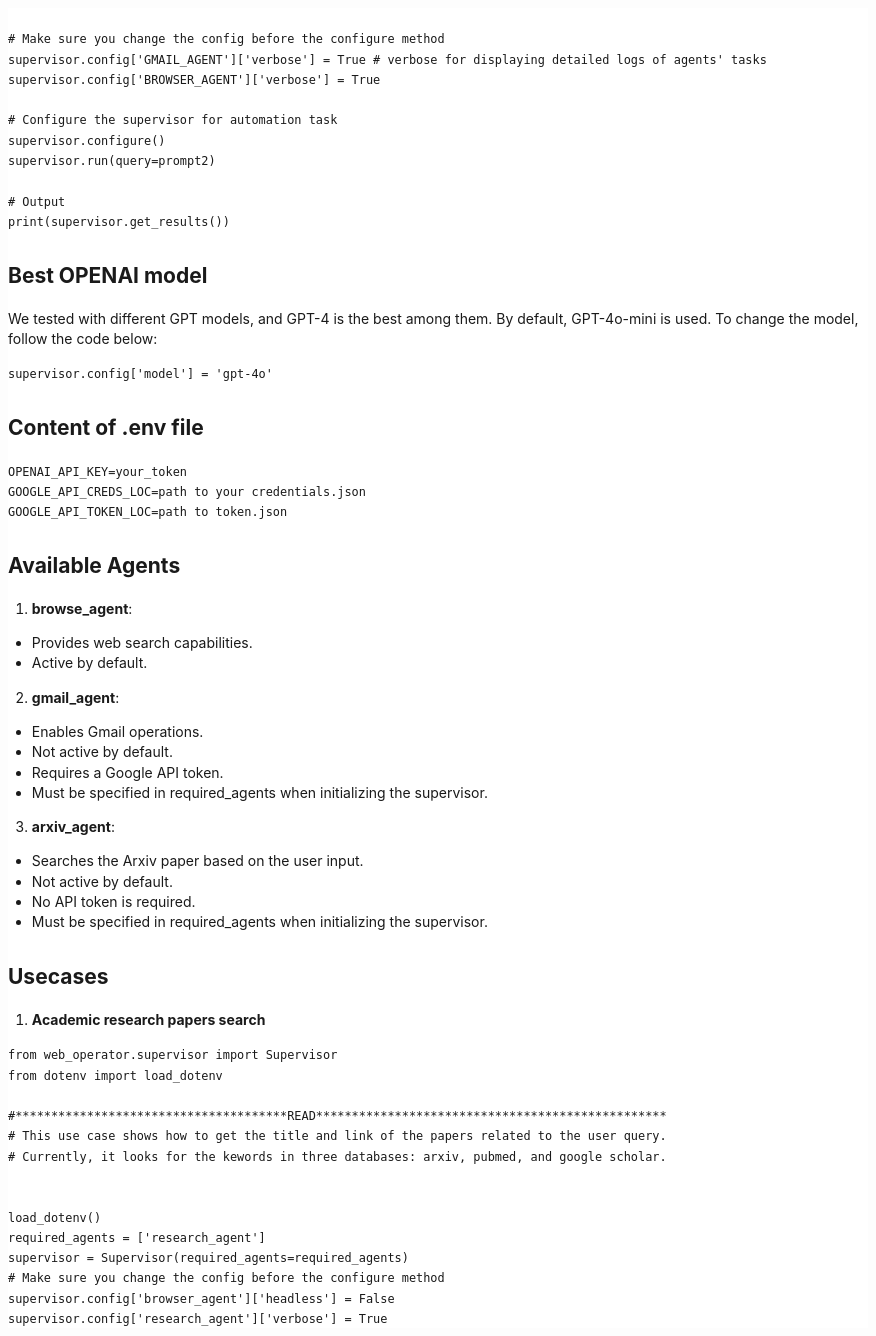 ```

# Make sure you change the config before the configure method
supervisor.config['GMAIL_AGENT']['verbose'] = True # verbose for displaying detailed logs of agents' tasks
supervisor.config['BROWSER_AGENT']['verbose'] = True

# Configure the supervisor for automation task
supervisor.configure()
supervisor.run(query=prompt2)

# Output
print(supervisor.get_results())
```

## Best OPENAI model
We tested with different GPT models, and GPT-4 is the best among them. By default, GPT-4o-mini is used. To change the model, follow the code below:
```
supervisor.config['model'] = 'gpt-4o'
```

## Content of .env file
```
OPENAI_API_KEY=your_token
GOOGLE_API_CREDS_LOC=path to your credentials.json
GOOGLE_API_TOKEN_LOC=path to token.json
```

## Available Agents

1. **browse_agent**:
* Provides web search capabilities.
* Active by default.
2. **gmail_agent**:
* Enables Gmail operations.
* Not active by default.
* Requires a Google API token.
* Must be specified in required_agents when initializing the supervisor.
3. **arxiv_agent**:
* Searches the Arxiv paper based on the user input.
* Not active by default.
* No API token is required.
* Must be specified in required_agents when initializing the supervisor.

## Usecases

1. **Academic research papers search**

```
from web_operator.supervisor import Supervisor
from dotenv import load_dotenv

#**************************************READ*************************************************
# This use case shows how to get the title and link of the papers related to the user query. 
# Currently, it looks for the kewords in three databases: arxiv, pubmed, and google scholar.


load_dotenv()  
required_agents = ['research_agent']
supervisor = Supervisor(required_agents=required_agents)
# Make sure you change the config before the configure method
supervisor.config['browser_agent']['headless'] = False
supervisor.config['research_agent']['verbose'] = True
```